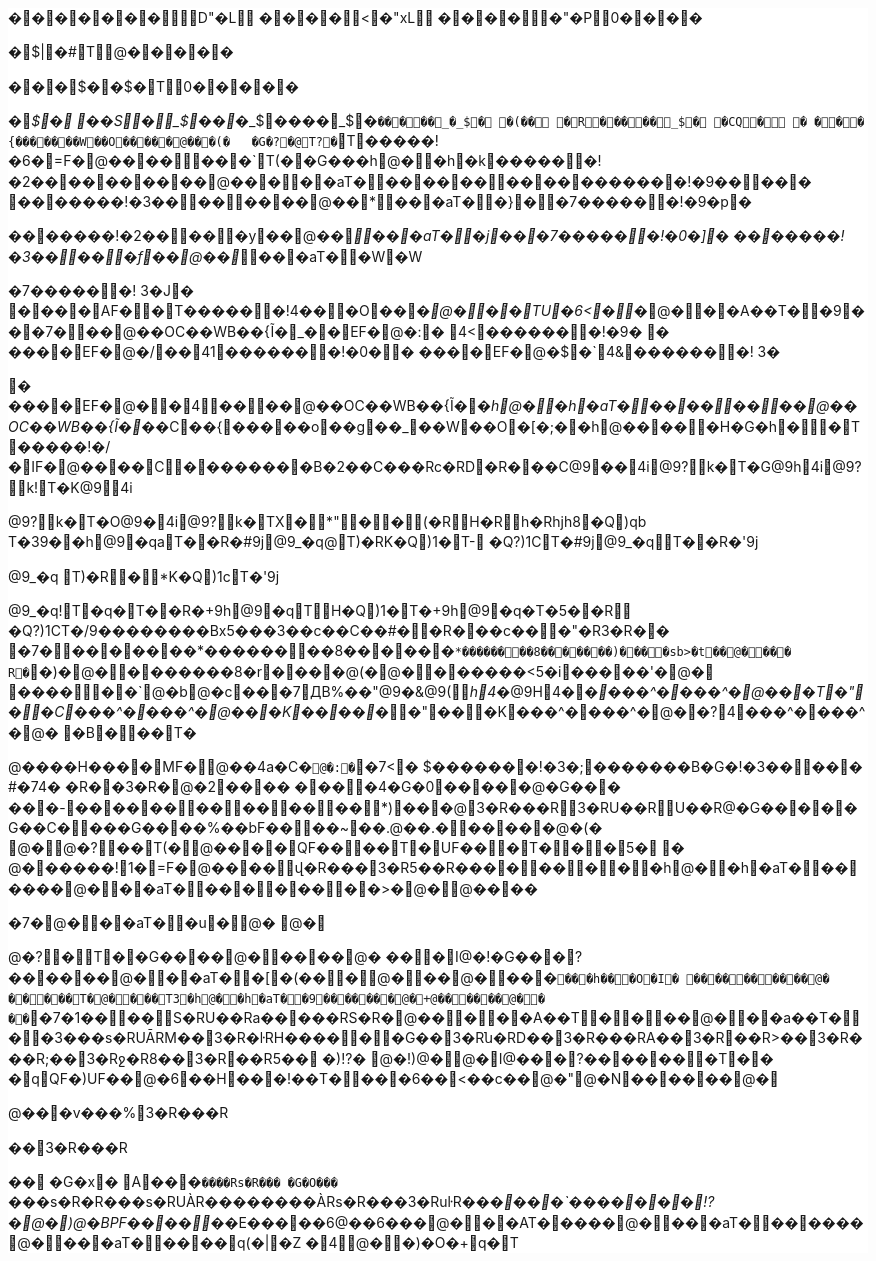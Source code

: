 �������        D"  �    L ����      <  �"  x    L ����      \  �"  �    P0����

� $   |  �#  \   T@�����

���   $   �  �$  �   T0�����

�           _$� ��S� _$��_�_$����_$�`  �� � ��_�_$� �(�� �R� ���� _$� �CQ�  � �� �{��� �� ��W��O�� �� � @�� �(  �	�G�? �@ T? �` T  �����!�6�=F� @�� ��   � ��` T(  ��G��  �h@� �h �k  ������!�2�� �� �� �� ��@�� � � �a  T��� �� ���� �� ������ �!�9���� �  �� �����!�3������ ��@�� * �� �a  T��} ��7������!�9�p � 

 �� �����!�2�����y ��@�� * �� �a  T��j ���7������!�0�] � 	 �� �����!�3�����f ��@�� * �� �a  T��W �W

�7������! 3�J �  �  �� �AF� � T������! 4���O �� *�@� � �  TU�6<  �*�@� � �A��T��9 ���7���@��OC��WB��{Ĩ�_�  �EF� @�: �  4< �������!�9�  � ���  �EF� @�/ �� 41 �������!�0� � ���  �EF� @�$ �` 4& �������! 3�

 � ���  �EF� @� �  4 ����@��OC��WB��{Ĩ�_�h@� �h �a  T��� ������@��OC��WB��{Ĩ�_��C��{�����o��g��_��W��O�[�;�  �h@�� ���H�G�h ��  T  �����!�/�IF� @�� �  �C � ������ �B�2��C �� �Rc �RD�R� ��C@9  �� 4i@9?k� T�G@9h 4i@9?k! T�K@9 4i

@9?k� T�O@9� 4i@9?k� TX  �*" ��  ( �R  H �R  h �Rhjh8� Q) qb	 T�3 9� �h@9� qa T��R�# 9j@9_� q@ T) �RK� Q) 1� T-  	� Q?) 1C T�# 9j@9_� q T��R�' 9j

@9_� q  T) �R  �*K� Q) 1c T�' 9j

@9_� q! T� q� T��R�+ 9h@9� q  T  H� Q) 1� T�+ 9h@9� q�  T�  5��R  	� Q?) 1C  T�/ 9��������Bx5���3��c ��C ��# ��R� ��c ���" �R3 �R� � �7��� �  � ���* ������� �8�� �  � ��`* ������� �8�� �  � ���) �  ���sb>�t ��@� �� �R �` � ) � @� �  ����� �8�r �  � ��@( � @� �  ����� <5�i �����' � @� ���� �  �`@�b@�c ���7  ДB%��"@9�&@9(*h 4�*@9H 4�_�\ ���^�  ���^� @�� �T  �"� �C ���^�  ���^� @�� �K  ����_� �" ���K ���^�  ���^� @�  �?  4 ���^�  ���^� @�  �B � �� T�

@��� �H���  �MF�@��  4a�C�`@�: �`�7< � $ ������ �!�3�; ��  �����B�G�!�3���� � #�74  �  �R� �3 �R�@�2 �� ��	 �  ���4�G�0 �� �� �@�G�� � 	 �� �- �� �� ����������*) �� �@  3 �R���R  3 �RU��R  U��R@�G�� �  ��G��C � ���G�� ��% ��bF����~��.@��. � �� �� �  @�(  �	@�@�?�� T(  �@�� �  �QF���� T  �UF��� T�� �  5�  	 � @ �  �����!1�=F� @�� �� վ�R���3 �R5��R�������  ��h@� �h �a  T��� ��  ��@� � �a  T��� � �  ����>� @�@�� ��

�7�@� � �a  T��u �@�	@�

@�?� T  ��G�� ��@� �� ��@�	  ���I@�!�G�� � ?�� �� ��@� � �a  T��[ �(  ���@� ��@� �� �` �� �h  ���O �I �  �� ������ ��@�� � � �� T�@� � �� T3 �h@� �h �a  T��9 �� �� �� � @�+@���� ��@� �� �`�7�1 ���� S �RU��Ra�����RS �R�@��� � �A��T  �� ��@� � �a��T�� �3���s �RUĀRM��3 �R�ŀRH����� �G��3 �Rն�RD��3 �R���RA��3 �R��R>��3 �R���R;��3 �Rջ�R8��3 �R��R5��	  �)!?� @�!)@�@�I@�� � ?�� �� ���T �  �	  �  qQF�)UF��@�6��H �� �!��T��� �6��<  ��c ��@�"@�N �� �� ��@�

@�� �v���%  3 �R���R

��3 �R���R

�� �G�x �	  A �� �`����Rs �R��� �G�O �� �`���s �R�R���s �RUÀR��������ÀRs �R���3 �RuŀR���* �� �`���� �  �  �!?� @�)@�BPF�� ��*��E�����6@��6 ��  � @� �  �A  T� ��  ��@� �� �a  T��� ��  ��@� �� �a  T��� �� q(  �|�Z	  �\ 4@� �)�O�+ q� T
